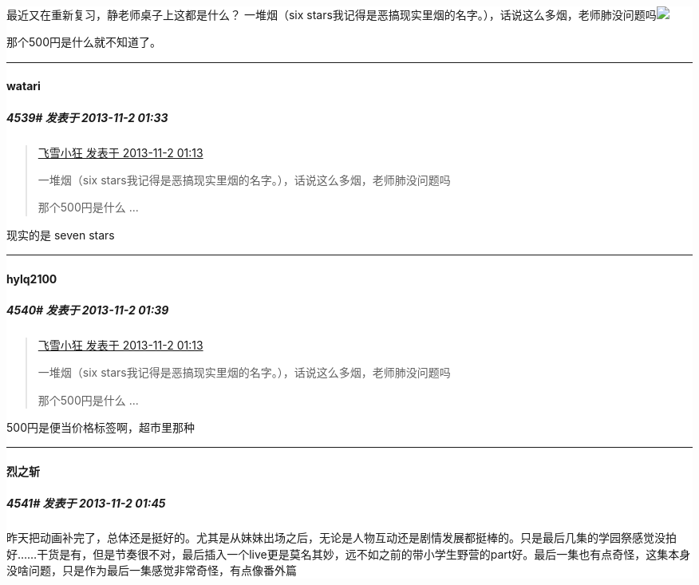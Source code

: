 最近又在重新复习，静老师桌子上这都是什么？</blockquote>
一堆烟（six stars我记得是恶搞现实里烟的名字。），话说这么多烟，老师肺没问题吗<img src="https://static.saraba1st.com/image/smiley/face/09.gif" referrerpolicy="no-referrer">

那个500円是什么就不知道了。







*****

####  watari  
##### 4539#       发表于 2013-11-2 01:33



<blockquote><a href="httphttps://bbs.saraba1st.com/2b/forum.php?mod=redirect&amp;goto=findpost&amp;pid=23476153&amp;ptid=908099" target="_blank">飞雪小狂 发表于 2013-11-2 01:13</a>

一堆烟（six stars我记得是恶搞现实里烟的名字。），话说这么多烟，老师肺没问题吗

那个500円是什么 ...</blockquote>
现实的是 seven stars







*****

####  hylq2100  
##### 4540#       发表于 2013-11-2 01:39



<blockquote><a href="httphttps://bbs.saraba1st.com/2b/forum.php?mod=redirect&amp;goto=findpost&amp;pid=23476153&amp;ptid=908099" target="_blank">飞雪小狂 发表于 2013-11-2 01:13</a>

一堆烟（six stars我记得是恶搞现实里烟的名字。），话说这么多烟，老师肺没问题吗

那个500円是什么 ...</blockquote>
500円是便当价格标签啊，超市里那种







*****

####  烈之斩  
##### 4541#       发表于 2013-11-2 01:45




昨天把动画补完了，总体还是挺好的。尤其是从妹妹出场之后，无论是人物互动还是剧情发展都挺棒的。只是最后几集的学园祭感觉没拍好……干货是有，但是节奏很不对，最后插入一个live更是莫名其妙，远不如之前的带小学生野营的part好。最后一集也有点奇怪，这集本身没啥问题，只是作为最后一集感觉非常奇怪，有点像番外篇



